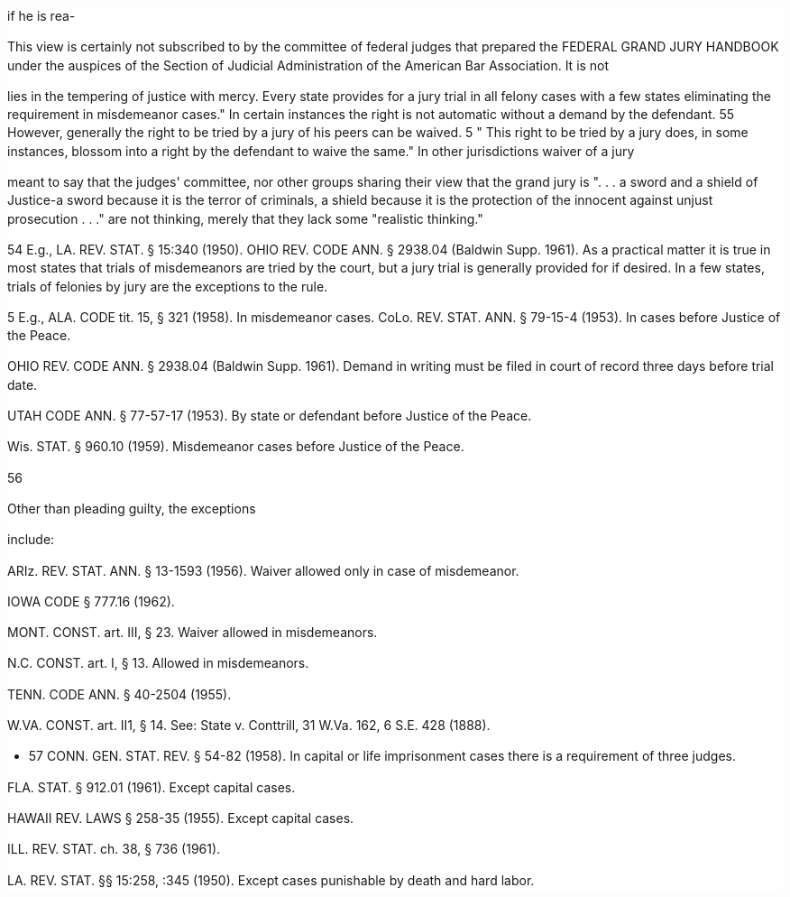 if  he is rea-

This  view is  certainly not subscribed to  by the  committee  of federal judges that prepared  the FEDERAL GRAND JURY HANDBOOK under the  auspices  of the Section  of Judicial Administration of the American Bar Association. It is not

lies in  the  tempering  of  justice with  mercy. Every state provides  for  a jury  trial in  all felony  cases  with  a few states eliminating the  requirement in  misdemeanor cases." In  certain instances  the  right is not  automatic  without  a demand by the defendant. 55  However,  generally the  right to  be tried by a  jury of  his  peers  can be waived. 5 " This  right to  be tried by a jury does,  in  some instances, blossom  into  a right by the  defendant to waive the same." In other  jurisdictions waiver of a jury

meant to  say that the  judges' committee,  nor other groups  sharing  their view that the  grand  jury  is ". . . a sword and a shield  of  Justice-a sword because it is  the  terror of  criminals, a shield because  it is  the  protection of the  innocent against unjust prosecution . . ." are  not  thinking, merely that  they  lack  some "realistic thinking."

54 E.g., LA. REV. STAT.  § 15:340 (1950).  OHIO REV. CODE ANN. § 2938.04 (Baldwin Supp.  1961).  As a practical matter  it is  true in most states that trials of misdemeanors are  tried by the  court, but  a jury  trial is  generally provided for  if  desired. In  a few states, trials of  felonies by jury  are  the  exceptions to  the rule.

5 E.g., ALA.  CODE tit. 15, § 321  (1958). In  misdemeanor cases. CoLo.  REV. STAT.  ANN. § 79-15-4 (1953).  In  cases  before  Justice of  the  Peace.

OHIO REV.  CODE ANN. § 2938.04 (Baldwin Supp.  1961).  Demand  in writing must be filed in  court of  record  three days  before  trial date.

UTAH CODE ANN. § 77-57-17 (1953). By state or defendant  before  Justice of the  Peace.

Wis.  STAT.  § 960.10 (1959).  Misdemeanor cases  before Justice of  the  Peace.

56

Other  than  pleading  guilty, the  exceptions

include:

ARIz. REV. STAT.  ANN. § 13-1593  (1956). Waiver allowed only in case of misdemeanor.

IOWA CODE § 777.16 (1962).

MONT. CONST.  art. III, § 23. Waiver allowed  in misdemeanors.

N.C.  CONST.  art. I,  § 13. Allowed in misdemeanors.

TENN. CODE ANN. § 40-2504 (1955).

W.VA. CONST. art. II1,  § 14. See: State v.  Conttrill, 31 W.Va.  162, 6 S.E. 428 (1888).

- 57 CONN. GEN. STAT. REV. § 54-82  (1958).  In capital or life  imprisonment cases  there is  a requirement of three judges.

FLA.  STAT.  §  912.01 (1961).  Except  capital cases.

HAWAII REV.  LAWS §  258-35 (1955).  Except  capital cases.

ILL.  REV. STAT.  ch.  38, § 736 (1961).

LA.  REV. STAT.  §§  15:258,  :345 (1950).  Except cases  punishable  by death and hard  labor.
